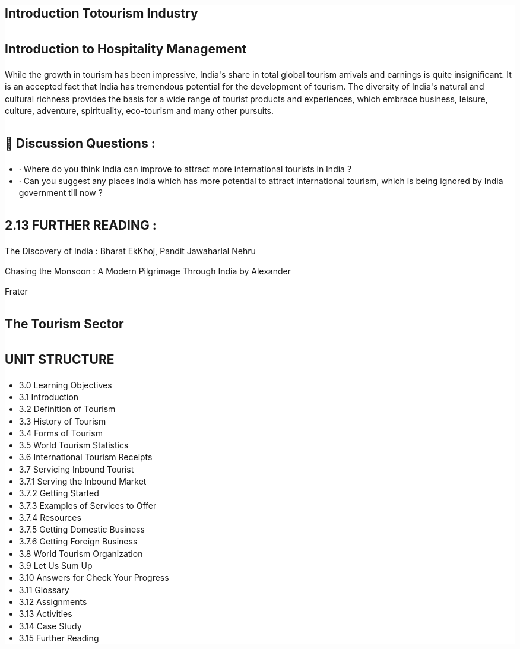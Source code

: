 ## Introduction Totourism  Industry

## Introduction  to Hospitality Management

While the growth in tourism has been impressive, India's share in total global tourism arrivals and earnings is quite insignificant. It is an accepted fact that India has tremendous potential for the development of tourism. The diversity of India's natural and cultural richness provides the basis for a wide range of tourist  products  and  experiences,  which  embrace  business,  leisure,  culture, adventure, spirituality, eco-tourism and many other pursuits.

##  Discussion Questions :

- · Where do you think India can improve to attract more international tourists in India ?
- · Can you suggest any places India which has more potential to attract international tourism, which is being ignored by India government till now ?

## 2.13 FURTHER  READING  :

The Discovery of India : Bharat EkKhoj, Pandit Jawaharlal Nehru

Chasing the Monsoon : A Modern Pilgrimage Through India by Alexander

Frater



## The Tourism Sector

## UNIT STRUCTURE

- 3.0 Learning Objectives
- 3.1 Introduction
- 3.2 Definition of Tourism
- 3.3 History of Tourism
- 3.4 Forms of Tourism
- 3.5 World Tourism Statistics
- 3.6 International Tourism Receipts
- 3.7 Servicing Inbound Tourist
- 3.7.1 Serving the Inbound Market
- 3.7.2 Getting Started
- 3.7.3 Examples of Services to Offer
- 3.7.4 Resources
- 3.7.5 Getting Domestic Business
- 3.7.6 Getting Foreign Business
- 3.8 World Tourism Organization
- 3.9 Let Us Sum Up
- 3.10 Answers for Check Your Progress
- 3.11 Glossary
- 3.12 Assignments
- 3.13 Activities
- 3.14 Case Study
- 3.15 Further Reading
